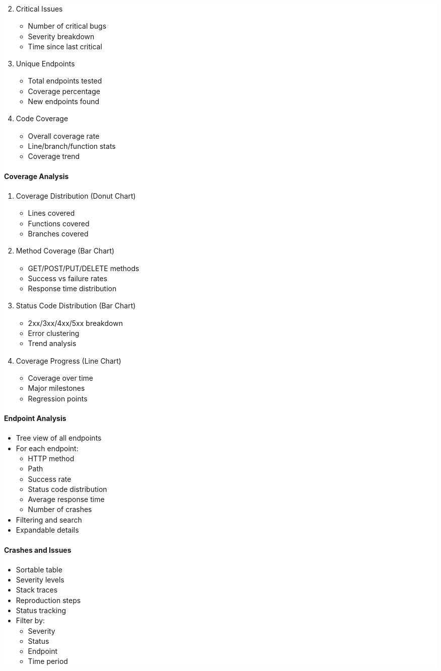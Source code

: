 2. Critical Issues
   - Number of critical bugs
   - Severity breakdown
   - Time since last critical

3. Unique Endpoints
   - Total endpoints tested
   - Coverage percentage
   - New endpoints found

4. Code Coverage
   - Overall coverage rate
   - Line/branch/function stats
   - Coverage trend

#### Coverage Analysis
1. Coverage Distribution (Donut Chart)
   - Lines covered
   - Functions covered
   - Branches covered

2. Method Coverage (Bar Chart)
   - GET/POST/PUT/DELETE methods
   - Success vs failure rates
   - Response time distribution

3. Status Code Distribution (Bar Chart)
   - 2xx/3xx/4xx/5xx breakdown
   - Error clustering
   - Trend analysis

4. Coverage Progress (Line Chart)
   - Coverage over time
   - Major milestones
   - Regression points

#### Endpoint Analysis
- Tree view of all endpoints
- For each endpoint:
  - HTTP method
  - Path
  - Success rate
  - Status code distribution
  - Average response time
  - Number of crashes
- Filtering and search
- Expandable details

#### Crashes and Issues
- Sortable table
- Severity levels
- Stack traces
- Reproduction steps
- Status tracking
- Filter by:
  - Severity
  - Status
  - Endpoint
  - Time period
